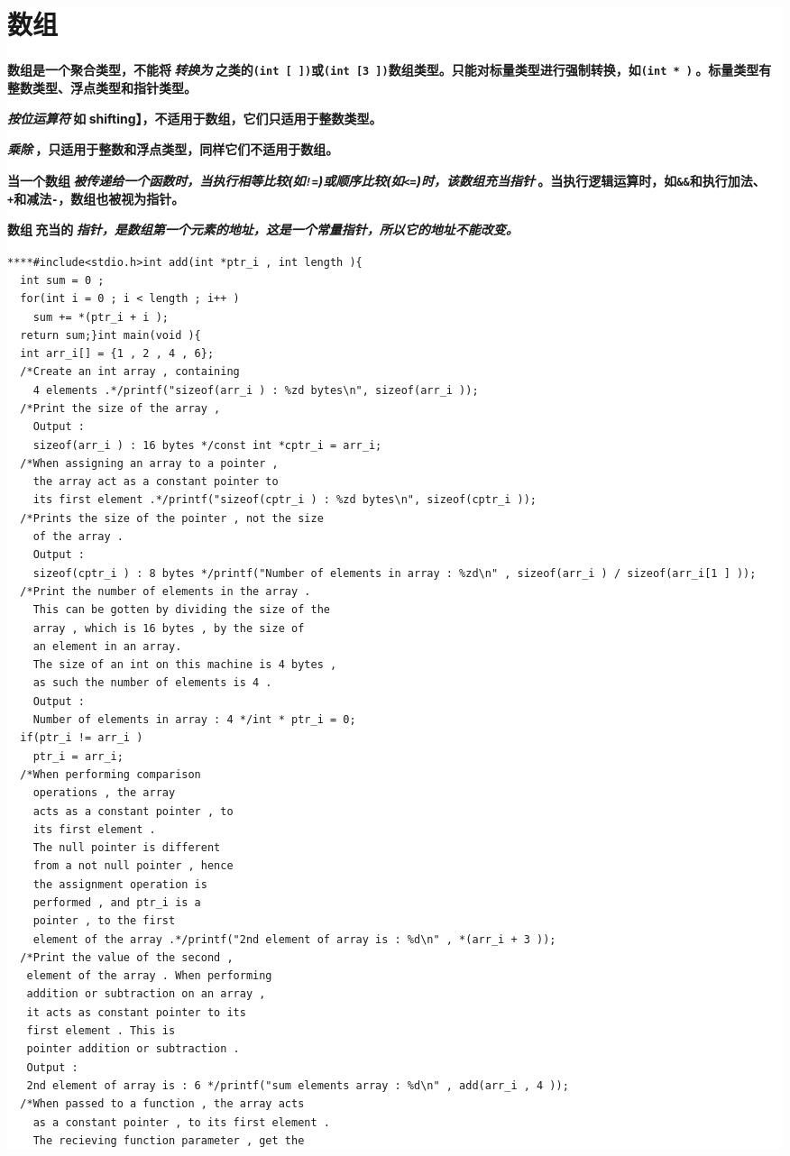 # ****数组****

****数组是一个聚合类型，不能将 ***转换为*** 之类的`(int [ ])`或`(int [3 ])`数组类型。只能对标量类型进行强制转换，如`(int * )` 。标量类型有整数类型、浮点类型和指针类型。****

*******按位运算符*** 如 shifting】，不适用于数组，它们只适用于整数类型。****

*******乘除*** ，只适用于整数和浮点类型，同样它们不适用于数组。****

****当一个数组 ***被传递给一个函数时，当执行相等比较(如`!=`)或顺序比较(如`<=`)时，该数组充当指针*** 。当执行逻辑运算时，如`&&`和执行加法、`+`和减法`-`，数组也被视为指针。****

****数组 充当的 ***指针，是数组第一个元素的地址，这是一个常量指针，所以它的地址不能改变。*******

```
****#include<stdio.h>int add(int *ptr_i , int length ){
  int sum = 0 ;
  for(int i = 0 ; i < length ; i++ )
    sum += *(ptr_i + i );
  return sum;}int main(void ){
  int arr_i[] = {1 , 2 , 4 , 6};
  /*Create an int array , containing
    4 elements .*/printf("sizeof(arr_i ) : %zd bytes\n", sizeof(arr_i ));
  /*Print the size of the array ,
    Output :
    sizeof(arr_i ) : 16 bytes */const int *cptr_i = arr_i;
  /*When assigning an array to a pointer ,
    the array act as a constant pointer to
    its first element .*/printf("sizeof(cptr_i ) : %zd bytes\n", sizeof(cptr_i ));
  /*Prints the size of the pointer , not the size
    of the array .
    Output :
    sizeof(cptr_i ) : 8 bytes */printf("Number of elements in array : %zd\n" , sizeof(arr_i ) / sizeof(arr_i[1 ] ));
  /*Print the number of elements in the array .
    This can be gotten by dividing the size of the
    array , which is 16 bytes , by the size of
    an element in an array. 
    The size of an int on this machine is 4 bytes ,
    as such the number of elements is 4 .
    Output :
    Number of elements in array : 4 */int * ptr_i = 0;
  if(ptr_i != arr_i )
    ptr_i = arr_i;
  /*When performing comparison
    operations , the array
    acts as a constant pointer , to
    its first element .
    The null pointer is different
    from a not null pointer , hence
    the assignment operation is 
    performed , and ptr_i is a 
    pointer , to the first
    element of the array .*/printf("2nd element of array is : %d\n" , *(arr_i + 3 ));
  /*Print the value of the second ,
   element of the array . When performing
   addition or subtraction on an array ,
   it acts as constant pointer to its
   first element . This is
   pointer addition or subtraction .
   Output :
   2nd element of array is : 6 */printf("sum elements array : %d\n" , add(arr_i , 4 ));
  /*When passed to a function , the array acts
    as a constant pointer , to its first element .
    The recieving function parameter , get the
```